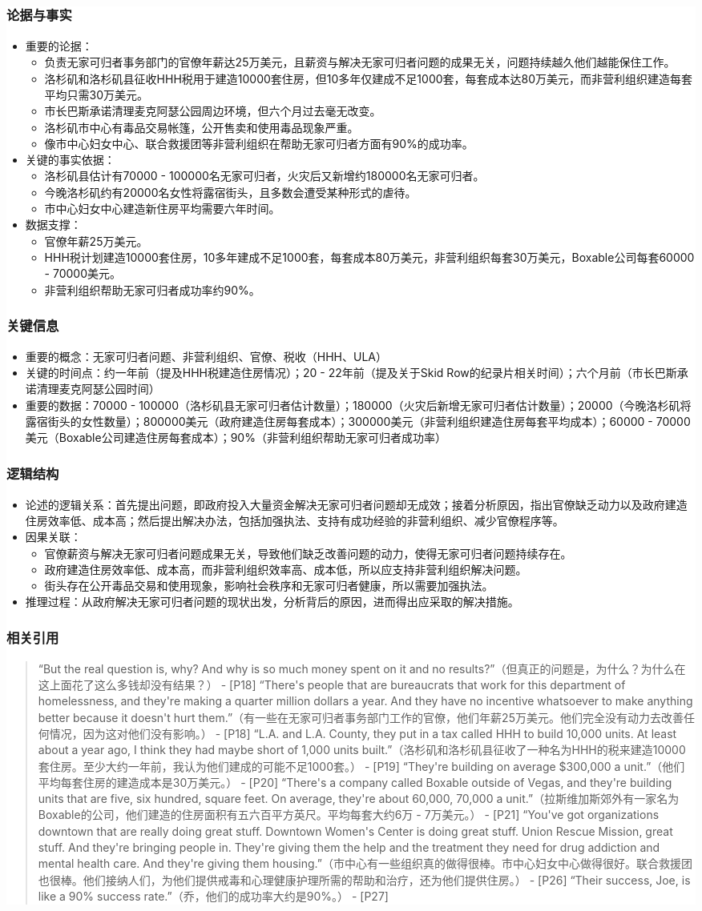 ### 论据与事实
- 重要的论据：
    - 负责无家可归者事务部门的官僚年薪达25万美元，且薪资与解决无家可归者问题的成果无关，问题持续越久他们越能保住工作。
    - 洛杉矶和洛杉矶县征收HHH税用于建造10000套住房，但10多年仅建成不足1000套，每套成本达80万美元，而非营利组织建造每套平均只需30万美元。
    - 市长巴斯承诺清理麦克阿瑟公园周边环境，但六个月过去毫无改变。
    - 洛杉矶市中心有毒品交易帐篷，公开售卖和使用毒品现象严重。
    - 像市中心妇女中心、联合救援团等非营利组织在帮助无家可归者方面有90%的成功率。
- 关键的事实依据：
    - 洛杉矶县估计有70000 - 100000名无家可归者，火灾后又新增约180000名无家可归者。
    - 今晚洛杉矶约有20000名女性将露宿街头，且多数会遭受某种形式的虐待。
    - 市中心妇女中心建造新住房平均需要六年时间。
- 数据支撑：
    - 官僚年薪25万美元。
    - HHH税计划建造10000套住房，10多年建成不足1000套，每套成本80万美元，非营利组织每套30万美元，Boxable公司每套60000 - 70000美元。
    - 非营利组织帮助无家可归者成功率约90%。

### 关键信息
- 重要的概念：无家可归者问题、非营利组织、官僚、税收（HHH、ULA）
- 关键的时间点：约一年前（提及HHH税建造住房情况）；20 - 22年前（提及关于Skid Row的纪录片相关时间）；六个月前（市长巴斯承诺清理麦克阿瑟公园时间）
- 重要的数据：70000 - 100000（洛杉矶县无家可归者估计数量）；180000（火灾后新增无家可归者估计数量）；20000（今晚洛杉矶将露宿街头的女性数量）；800000美元（政府建造住房每套成本）；300000美元（非营利组织建造住房每套平均成本）；60000 - 70000美元（Boxable公司建造住房每套成本）；90%（非营利组织帮助无家可归者成功率）

### 逻辑结构
- 论述的逻辑关系：首先提出问题，即政府投入大量资金解决无家可归者问题却无成效；接着分析原因，指出官僚缺乏动力以及政府建造住房效率低、成本高；然后提出解决办法，包括加强执法、支持有成功经验的非营利组织、减少官僚程序等。
- 因果关联：
    - 官僚薪资与解决无家可归者问题成果无关，导致他们缺乏改善问题的动力，使得无家可归者问题持续存在。
    - 政府建造住房效率低、成本高，而非营利组织效率高、成本低，所以应支持非营利组织解决问题。
    - 街头存在公开毒品交易和使用现象，影响社会秩序和无家可归者健康，所以需要加强执法。
- 推理过程：从政府解决无家可归者问题的现状出发，分析背后的原因，进而得出应采取的解决措施。

### 相关引用
> “But the real question is, why? And why is so much money spent on it and no results?”（但真正的问题是，为什么？为什么在这上面花了这么多钱却没有结果？） - [P18]
> “There's people that are bureaucrats that work for this department of homelessness, and they're making a quarter million dollars a year. And they have no incentive whatsoever to make anything better because it doesn't hurt them.”（有一些在无家可归者事务部门工作的官僚，他们年薪25万美元。他们完全没有动力去改善任何情况，因为这对他们没有影响。） - [P18]
> “L.A. and L.A. County, they put in a tax called HHH to build 10,000 units. At least about a year ago, I think they had maybe short of 1,000 units built.”（洛杉矶和洛杉矶县征收了一种名为HHH的税来建造10000套住房。至少大约一年前，我认为他们建成的可能不足1000套。） - [P19]
> “They're building on average $300,000 a unit.”（他们平均每套住房的建造成本是30万美元。） - [P20]
> “There's a company called Boxable outside of Vegas, and they're building units that are five, six hundred, square feet. On average, they're about 60,000, 70,000 a unit.”（拉斯维加斯郊外有一家名为Boxable的公司，他们建造的住房面积有五六百平方英尺。平均每套大约6万 - 7万美元。） - [P21]
> “You've got organizations downtown that are really doing great stuff. Downtown Women's Center is doing great stuff. Union Rescue Mission, great stuff. And they're bringing people in. They're giving them the help and the treatment they need for drug addiction and mental health care. And they're giving them housing.”（市中心有一些组织真的做得很棒。市中心妇女中心做得很好。联合救援团也很棒。他们接纳人们，为他们提供戒毒和心理健康护理所需的帮助和治疗，还为他们提供住房。） - [P26]
> “Their success, Joe, is like a 90% success rate.”（乔，他们的成功率大约是90%。） - [P27]
